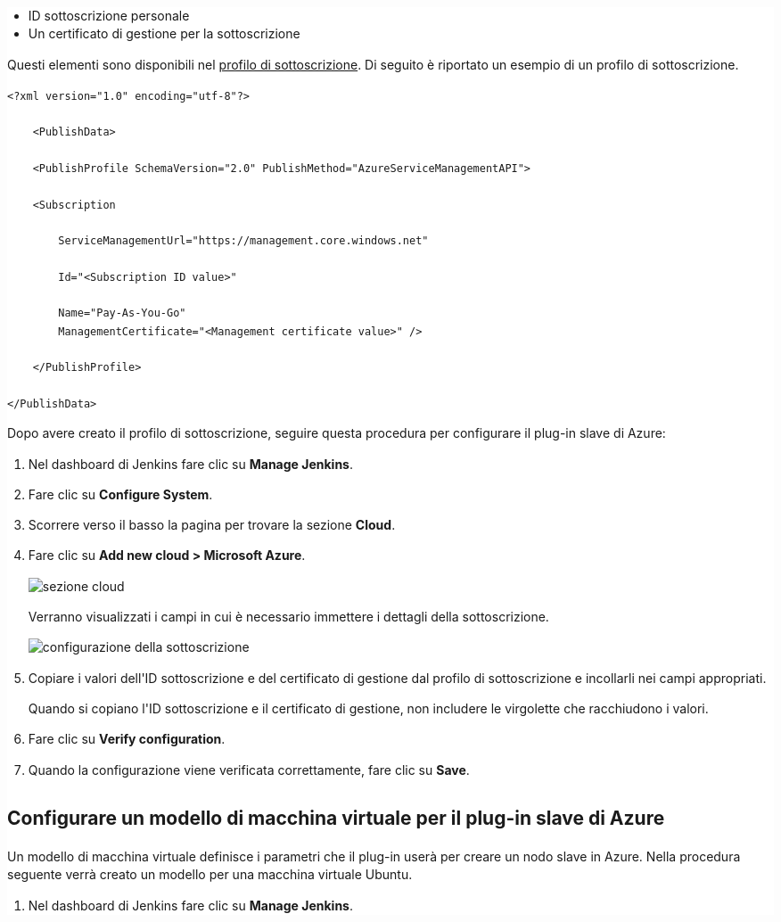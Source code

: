 * ID sottoscrizione personale
* Un certificato di gestione per la sottoscrizione

Questi elementi sono disponibili nel [profilo di sottoscrizione]. Di seguito è riportato un esempio di un profilo di sottoscrizione.

	<?xml version="1.0" encoding="utf-8"?>

		<PublishData>

  		<PublishProfile SchemaVersion="2.0" PublishMethod="AzureServiceManagementAPI">

    	<Subscription

      		ServiceManagementUrl="https://management.core.windows.net"

      		Id="<Subscription ID value>"

      		Name="Pay-As-You-Go"
			ManagementCertificate="<Management certificate value>" />

  		</PublishProfile>

	</PublishData>

Dopo avere creato il profilo di sottoscrizione, seguire questa procedura per configurare il plug-in slave di Azure:

1. Nel dashboard di Jenkins fare clic su **Manage Jenkins**.

1. Fare clic su **Configure System**.

1. Scorrere verso il basso la pagina per trovare la sezione **Cloud**.

1. Fare clic su **Add new cloud > Microsoft Azure**.

    ![sezione cloud][cloud section]

    Verranno visualizzati i campi in cui è necessario immettere i dettagli della sottoscrizione.

    ![configurazione della sottoscrizione][subscription configuration]

1. Copiare i valori dell'ID sottoscrizione e del certificato di gestione dal profilo di sottoscrizione e incollarli nei campi appropriati.

    Quando si copiano l'ID sottoscrizione e il certificato di gestione, non includere le virgolette che racchiudono i valori.

1. Fare clic su **Verify configuration**.

1. Quando la configurazione viene verificata correttamente, fare clic su **Save**.

## Configurare un modello di macchina virtuale per il plug-in slave di Azure

Un modello di macchina virtuale definisce i parametri che il plug-in userà per creare un nodo slave in Azure. Nella procedura seguente verrà creato un modello per una macchina virtuale Ubuntu.

1. Nel dashboard di Jenkins fare clic su **Manage Jenkins**.


[Centro per sviluppatori Java di Azure]: https://azure.microsoft.com/develop/java/
[profilo di sottoscrizione]: http://go.microsoft.com/fwlink/?LinkID=396395
[cloud section]: ./media/virtual-machines-azure-slave-plugin-for-jenkins/jenkins-cloud-section.png
[subscription configuration]: ./media/virtual-machines-azure-slave-plugin-for-jenkins/jenkins-account-configuration-fields.png
[add vm template]: ./media/virtual-machines-azure-slave-plugin-for-jenkins/jenkins-add-vm-template.png
[blank general configuration]: ./media/virtual-machines-azure-slave-plugin-for-jenkins/jenkins-slave-template-general-configuration-blank.png
[checkpoint general template config]: ./media/virtual-machines-azure-slave-plugin-for-jenkins/jenkins-slave-template-general-configuration.png
[OS Image list sample]: ./media/virtual-machines-azure-slave-plugin-for-jenkins/jenkins-os-family-list-sample.png